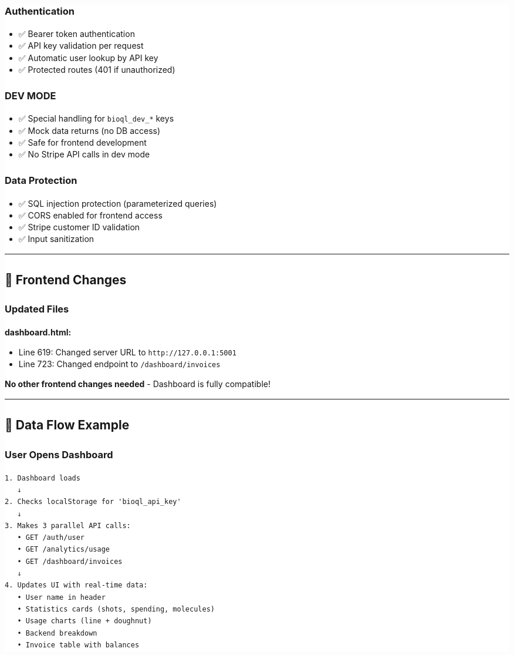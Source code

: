 ### Authentication
- ✅ Bearer token authentication
- ✅ API key validation per request
- ✅ Automatic user lookup by API key
- ✅ Protected routes (401 if unauthorized)

### DEV MODE
- ✅ Special handling for `bioql_dev_*` keys
- ✅ Mock data returns (no DB access)
- ✅ Safe for frontend development
- ✅ No Stripe API calls in dev mode

### Data Protection
- ✅ SQL injection protection (parameterized queries)
- ✅ CORS enabled for frontend access
- ✅ Stripe customer ID validation
- ✅ Input sanitization

---

## 📝 Frontend Changes

### Updated Files

**dashboard.html:**
- Line 619: Changed server URL to `http://127.0.0.1:5001`
- Line 723: Changed endpoint to `/dashboard/invoices`

**No other frontend changes needed** - Dashboard is fully compatible!

---

## 🔄 Data Flow Example

### User Opens Dashboard

```
1. Dashboard loads
   ↓
2. Checks localStorage for 'bioql_api_key'
   ↓
3. Makes 3 parallel API calls:
   • GET /auth/user
   • GET /analytics/usage
   • GET /dashboard/invoices
   ↓
4. Updates UI with real-time data:
   • User name in header
   • Statistics cards (shots, spending, molecules)
   • Usage charts (line + doughnut)
   • Backend breakdown
   • Invoice table with balances
```
